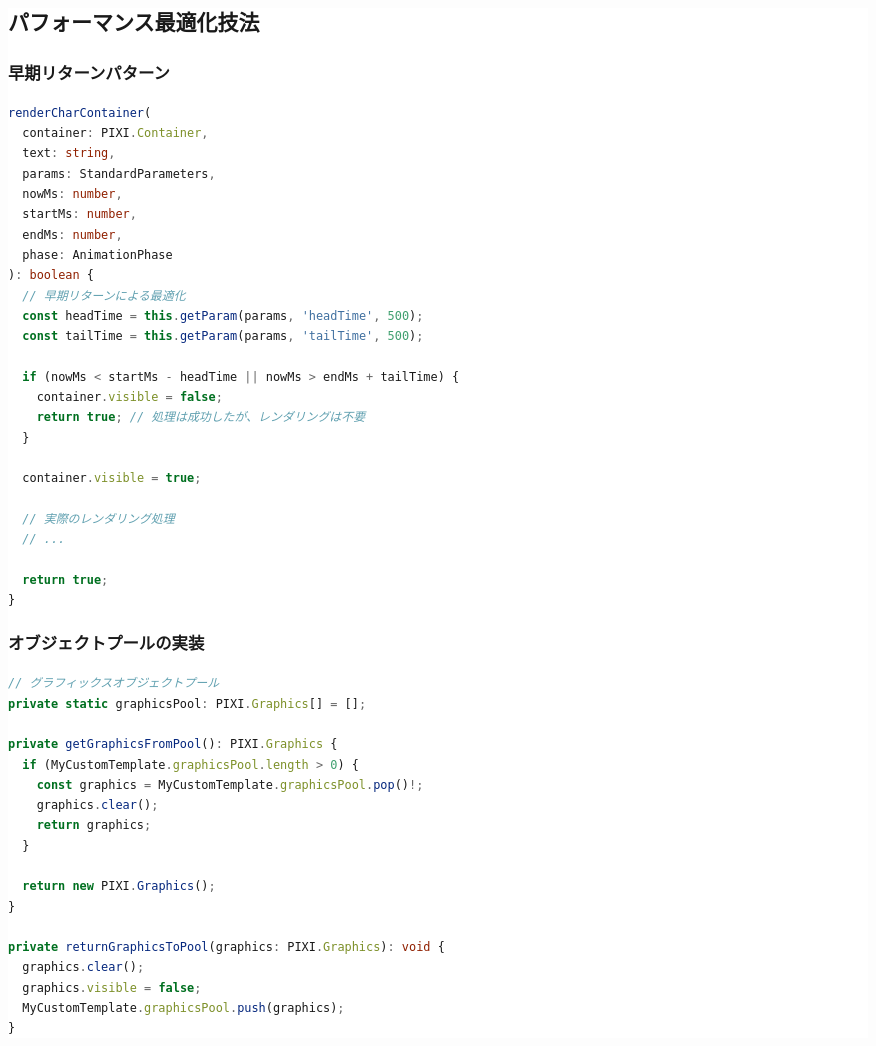 
## パフォーマンス最適化技法

### 早期リターンパターン

```typescript
renderCharContainer(
  container: PIXI.Container,
  text: string,
  params: StandardParameters,
  nowMs: number,
  startMs: number,
  endMs: number,
  phase: AnimationPhase
): boolean {
  // 早期リターンによる最適化
  const headTime = this.getParam(params, 'headTime', 500);
  const tailTime = this.getParam(params, 'tailTime', 500);
  
  if (nowMs < startMs - headTime || nowMs > endMs + tailTime) {
    container.visible = false;
    return true; // 処理は成功したが、レンダリングは不要
  }
  
  container.visible = true;
  
  // 実際のレンダリング処理
  // ...
  
  return true;
}
```

### オブジェクトプールの実装

```typescript
// グラフィックスオブジェクトプール
private static graphicsPool: PIXI.Graphics[] = [];

private getGraphicsFromPool(): PIXI.Graphics {
  if (MyCustomTemplate.graphicsPool.length > 0) {
    const graphics = MyCustomTemplate.graphicsPool.pop()!;
    graphics.clear();
    return graphics;
  }
  
  return new PIXI.Graphics();
}

private returnGraphicsToPool(graphics: PIXI.Graphics): void {
  graphics.clear();
  graphics.visible = false;
  MyCustomTemplate.graphicsPool.push(graphics);
}
```

